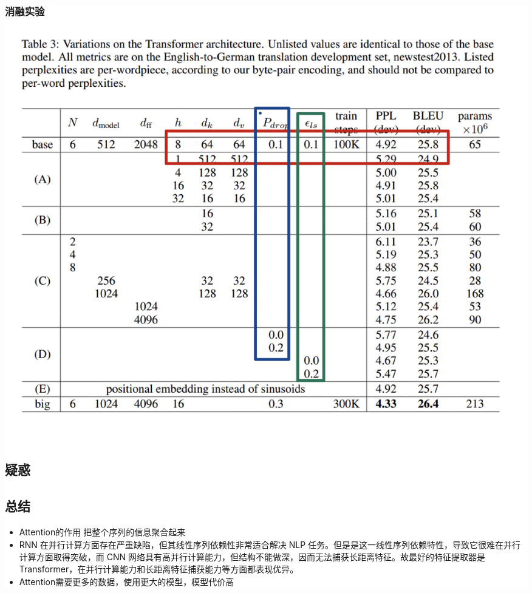 ### 消融实验

![Untitled](../images/2023-07-11/16.png)

## 疑惑



## 总结

- Attention的作用 把整个序列的信息聚合起来
- RNN 在并行计算方面存在严重缺陷，但其线性序列依赖性非常适合解决 NLP 任务。但是是这一线性序列依赖特性，导致它很难在并行计算方面取得突破，而 CNN 网络具有高并行计算能力，但结构不能做深，因而无法捕获长距离特征。故最好的特征提取器是 Transformer，在并行计算能力和长距离特征捕获能力等方面都表现优异。
- Attention需要更多的数据，使用更大的模型，模型代价高